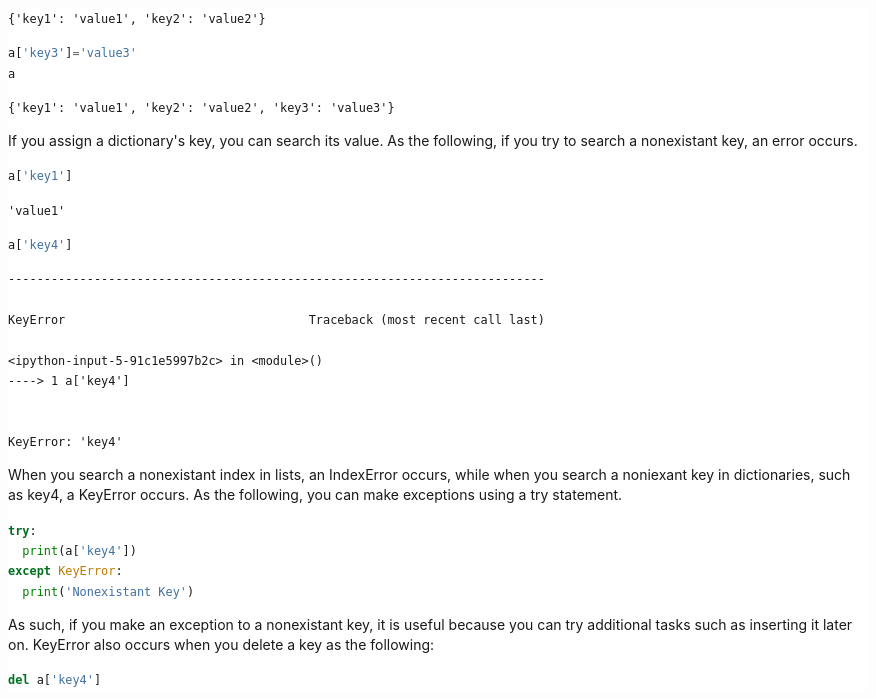 


    {'key1': 'value1', 'key2': 'value2'}




```python
a['key3']='value3'
a
```




    {'key1': 'value1', 'key2': 'value2', 'key3': 'value3'}



If you assign a dictionary's key, you can search its value. As the following, if you try to search a nonexistant key, an error occurs. 


```python
a['key1']
```




    'value1'




```python
a['key4']
```


    ---------------------------------------------------------------------------

    KeyError                                  Traceback (most recent call last)

    <ipython-input-5-91c1e5997b2c> in <module>()
    ----> 1 a['key4']
    

    KeyError: 'key4'


When you search a nonexistant index in lists, an IndexError occurs, while when you search a noniexant key in dictionaries, such as key4, a KeyError occurs. As the following, you can make exceptions using a try statement. 


```python
try:
  print(a['key4'])
except KeyError:
  print('Nonexistant Key')
```

As such, if you make an exception to a nonexistant key, it is useful because you can try additional tasks such as inserting it later on. KeyError also occurs when you delete a key as the following:


```python
del a['key4']
```
